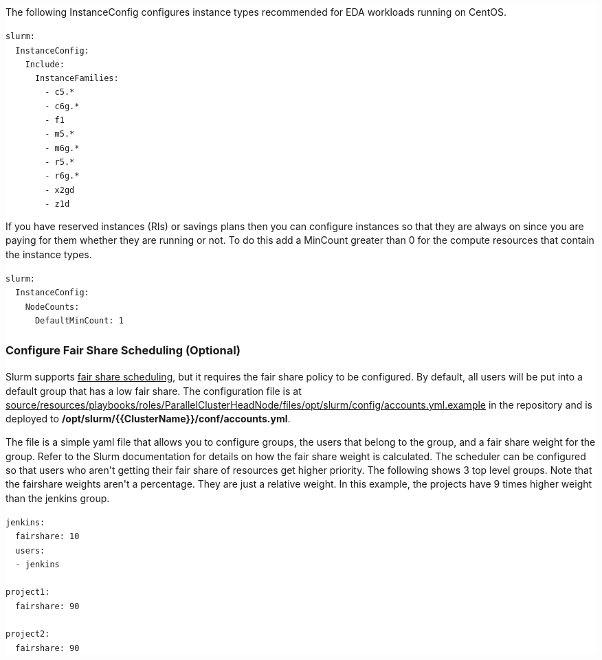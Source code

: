 The following InstanceConfig configures instance types recommended for EDA workloads running on CentOS.

```
slurm:
  InstanceConfig:
    Include:
      InstanceFamilies:
        - c5.*
        - c6g.*
        - f1
        - m5.*
        - m6g.*
        - r5.*
        - r6g.*
        - x2gd
        - z1d
```

If you have reserved instances (RIs) or savings plans then you can configure instances so that they are always on since you are paying for them whether they are running or not.
To do this add a MinCount greater than 0 for the compute resources that contain the instance types.

```
slurm:
  InstanceConfig:
    NodeCounts:
      DefaultMinCount: 1
```

### Configure Fair Share Scheduling (Optional)

Slurm supports [fair share scheduling](https://slurm.schedmd.com/fair_tree.html), but it requires the fair share policy to be configured.
By default, all users will be put into a default group that has a low fair share.
The configuration file is at [source/resources/playbooks/roles/ParallelClusterHeadNode/files/opt/slurm/config/accounts.yml.example](https://github.com/aws-samples/aws-eda-slurm-cluster/blob/main/source/resources/playbooks/roles/ParallelClusterHeadNode/files/opt/slurm/config/accounts.yml.example)
in the repository and is deployed to **/opt/slurm/{{ClusterName}}/conf/accounts.yml**.

The file is a simple yaml file that allows you to configure groups, the users that belong to the group, and a fair share weight for the group.
Refer to the Slurm documentation for details on how the fair share weight is calculated.
The scheduler can be configured so that users who aren't getting their fair share of resources get
higher priority.
The following shows 3 top level groups.
Note that the fairshare weights aren't a percentage. They are just a relative weight.
In this example, the projects have 9 times higher weight than the jenkins group.

```
jenkins:
  fairshare: 10
  users:
  - jenkins

project1:
  fairshare: 90

project2:
  fairshare: 90
```
